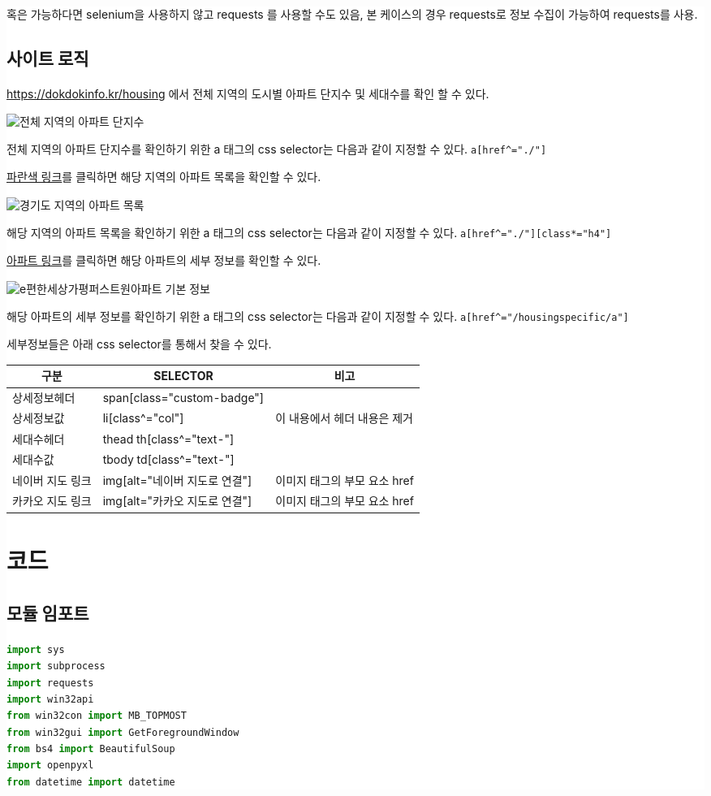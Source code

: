 혹은 가능하다면 selenium을 사용하지 않고 requests 를 사용할 수도 있음, 본 케이스의 경우 requests로 정보 수집이 가능하여 requests를 사용.

## 사이트 로직

https://dokdokinfo.kr/housing 에서 전체 지역의 도시별 아파트 단지수 및 세대수를 확인 할 수 있다.

![전체 지역의 아파트 단지수](./assets/dokdokinfo-apart1.png)

전체 지역의 아파트 단지수를 확인하기 위한 a 태그의 css selector는 다음과 같이 지정할 수 있다. `a[href^="./"]`

[파란색 링크](https://dokdokinfo.kr/housingspecific/a10022657/)를 클릭하면 해당 지역의 아파트 목록을 확인할 수 있다.

![경기도 지역의 아파트 목록](./assets/dokdokinfo-apart2.png)

해당 지역의 아파트 목록을 확인하기 위한 a 태그의 css selector는 다음과 같이 지정할 수 있다. `a[href^="./"][class*="h4"]`

[아파트 링크](https://dokdokinfo.kr/housingspecific/a10022657/)를 클릭하면 해당 아파트의 세부 정보를 확인할 수 있다.

![e편한세상가평퍼스트원아파트 기본 정보](./assets/dokdokinfo-apart3.png)

해당 아파트의 세부 정보를 확인하기 위한 a 태그의 css selector는 다음과 같이 지정할 수 있다. `a[href^="/housingspecific/a"]`

세부정보들은 아래 css selector를 통해서 찾을 수 있다.

| 구분           | SELECTOR                       | 비고                          |
|----------------|--------------------------------|-------------------------------|
| 상세정보헤더   | span[class="custom-badge"]     |                               |
| 상세정보값     | li[class^="col"]               | 이 내용에서 헤더 내용은 제거  |
| 세대수헤더     | thead th[class^="text-"]       |                               |
| 세대수값       | tbody td[class^="text-"]       |                               |
| 네이버 지도 링크 | img[alt="네이버 지도로 연결"] | 이미지 태그의 부모 요소 href  |
| 카카오 지도 링크 | img[alt="카카오 지도로 연결"] | 이미지 태그의 부모 요소 href  |

# 코드

## 모듈 임포트

```python
import sys
import subprocess
import requests
import win32api
from win32con import MB_TOPMOST
from win32gui import GetForegroundWindow
from bs4 import BeautifulSoup
import openpyxl
from datetime import datetime
```
